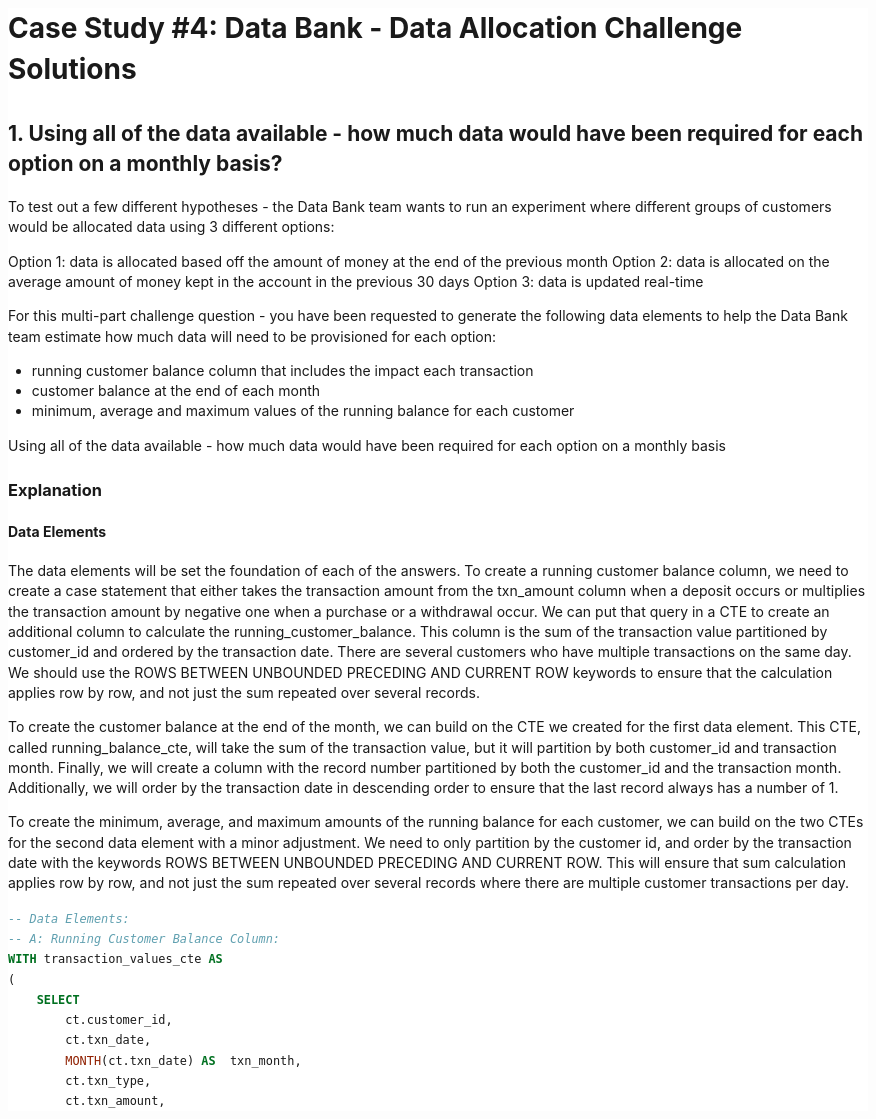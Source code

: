 # Case Study #4: Data Bank - Data Allocation Challenge Solutions

## 1. Using all of the data available - how much data would have been required for each option on a monthly basis?
To test out a few different hypotheses - the Data Bank team wants to run an experiment where different groups of customers would be allocated data using 3 different options:

Option 1: data is allocated based off the amount of money at the end of the previous month
Option 2: data is allocated on the average amount of money kept in the account in the previous 30 days
Option 3: data is updated real-time

For this multi-part challenge question - you have been requested to generate the following data elements to help the Data Bank team estimate how much data will need to be provisioned for each option:

* running customer balance column that includes the impact each transaction
* customer balance at the end of each month
* minimum, average and maximum values of the running balance for each customer

Using all of the data available - how much data would have been required for each option on a monthly basis
### Explanation
#### Data Elements
The data elements will be set the foundation of each of the
answers.  To create a running customer balance column, we need to create 
a case statement that either takes the transaction amount from the 
txn_amount column when a deposit occurs or multiplies the transaction 
amount by negative one when a purchase or a withdrawal occur.  We can put 
that query in a CTE to create an additional column to calculate the 
running_customer_balance.  This column is the sum of the transaction value 
partitioned by customer_id and ordered by the transaction date.  There are 
several customers who have multiple transactions on the same day.  We 
should use the ROWS BETWEEN UNBOUNDED PRECEDING AND CURRENT ROW keywords 
to ensure that the calculation applies row by row, and not just the sum 
repeated over several records.  

To create the customer balance at the end of the month, we can build on the 
CTE we created for the first data element.  This CTE, called 
running_balance_cte, will take the sum of the transaction value, but it will 
partition by both customer_id and transaction month.  Finally, we will create 
a column with the record number partitioned by both the customer_id and the 
transaction month.  Additionally, we will order by the transaction date in 
descending order to ensure that the last record always has a number of 1.

To create the minimum, average, and maximum amounts of the running balance for 
each customer, we can build on the two CTEs for the second data element with a 
minor adjustment.  We need to only partition by the customer id, and order by 
the transaction date with the keywords ROWS BETWEEN UNBOUNDED PRECEDING AND 
CURRENT ROW.  This will ensure that sum calculation applies row by row, and not 
just the sum repeated over several records where there are multiple customer 
transactions per day.
```SQL
-- Data Elements:
-- A: Running Customer Balance Column:
WITH transaction_values_cte AS
(
	SELECT 
		ct.customer_id,
		ct.txn_date,
		MONTH(ct.txn_date) AS  txn_month,
		ct.txn_type,
		ct.txn_amount,
```